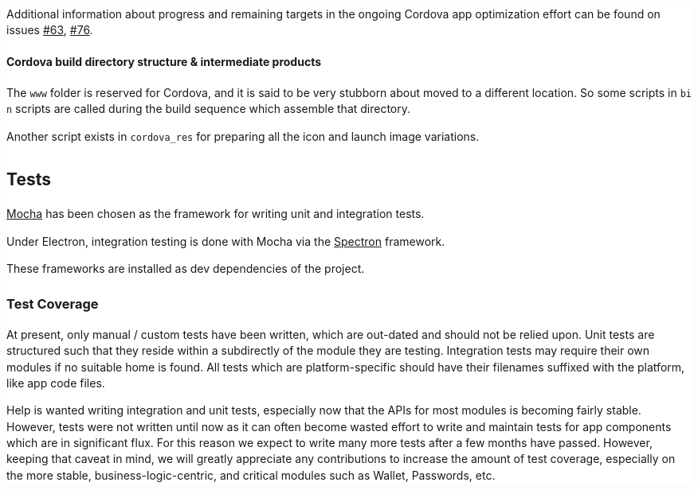 Additional information about progress and remaining targets in the ongoing Cordova app optimization effort can be found on issues [#63](https://github.com/Toklio-project/mytokl-app-js/issues/63), [#76](https://github.com/Toklio-project/mytokl-app-js/issues/76).

#### Cordova build directory structure & intermediate products

The `www` folder is reserved for Cordova, and it is said to be very stubborn about moved to a different location. So some scripts in `bin` scripts are called during the build sequence which assemble that directory.

Another script exists in `cordova_res` for preparing all the icon and launch image variations.  


## Tests

[Mocha](https://mochajs.org) has been chosen as the framework for writing unit and integration tests.

Under Electron, integration testing is done with Mocha via the [Spectron](https://github.com/electron/spectron) framework.

These frameworks are installed as dev dependencies of the project. 

### Test Coverage

At present, only manual / custom tests have been written, which are out-dated and should not be relied upon. Unit tests are structured such that they reside within a subdirectly of the module they are testing. Integration tests may require their own modules if no suitable home is found. All tests which are platform-specific should have their filenames suffixed with the platform, like app code files.

Help is wanted writing integration and unit tests, especially now that the APIs for most modules is becoming fairly stable. However, tests were not written until now as it can often become wasted effort to write and maintain tests for app components which are in significant flux. For this reason we expect to write many more tests after a few months have passed. However, keeping that caveat in mind, we will greatly appreciate any contributions to increase the amount of test coverage, especially on the more stable, business-logic-centric, and critical modules such as Wallet, Passwords, etc.